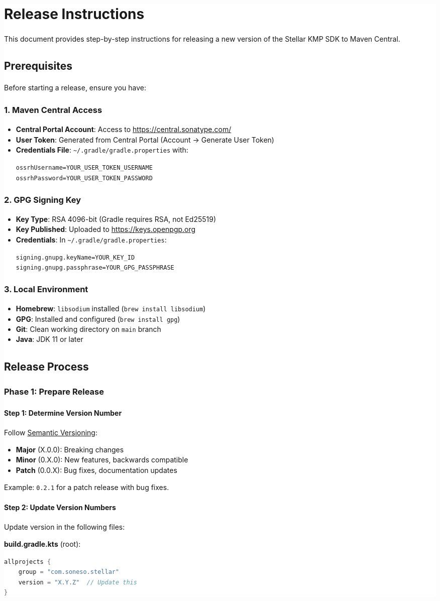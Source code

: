 # Release Instructions

This document provides step-by-step instructions for releasing a new version of the Stellar KMP SDK to Maven Central.

## Prerequisites

Before starting a release, ensure you have:

### 1. Maven Central Access
- **Central Portal Account**: Access to https://central.sonatype.com/
- **User Token**: Generated from Central Portal (Account → Generate User Token)
- **Credentials File**: `~/.gradle/gradle.properties` with:
  ```properties
  ossrhUsername=YOUR_USER_TOKEN_USERNAME
  ossrhPassword=YOUR_USER_TOKEN_PASSWORD
  ```

### 2. GPG Signing Key
- **Key Type**: RSA 4096-bit (Gradle requires RSA, not Ed25519)
- **Key Published**: Uploaded to https://keys.openpgp.org
- **Credentials**: In `~/.gradle/gradle.properties`:
  ```properties
  signing.gnupg.keyName=YOUR_KEY_ID
  signing.gnupg.passphrase=YOUR_GPG_PASSPHRASE
  ```

### 3. Local Environment
- **Homebrew**: `libsodium` installed (`brew install libsodium`)
- **GPG**: Installed and configured (`brew install gpg`)
- **Git**: Clean working directory on `main` branch
- **Java**: JDK 11 or later

## Release Process

### Phase 1: Prepare Release

#### Step 1: Determine Version Number

Follow [Semantic Versioning](https://semver.org/):
- **Major** (X.0.0): Breaking changes
- **Minor** (0.X.0): New features, backwards compatible
- **Patch** (0.0.X): Bug fixes, documentation updates

Example: `0.2.1` for a patch release with bug fixes.

#### Step 2: Update Version Numbers

Update version in the following files:

**build.gradle.kts** (root):
```kotlin
allprojects {
    group = "com.soneso.stellar"
    version = "X.Y.Z"  // Update this
}
```
